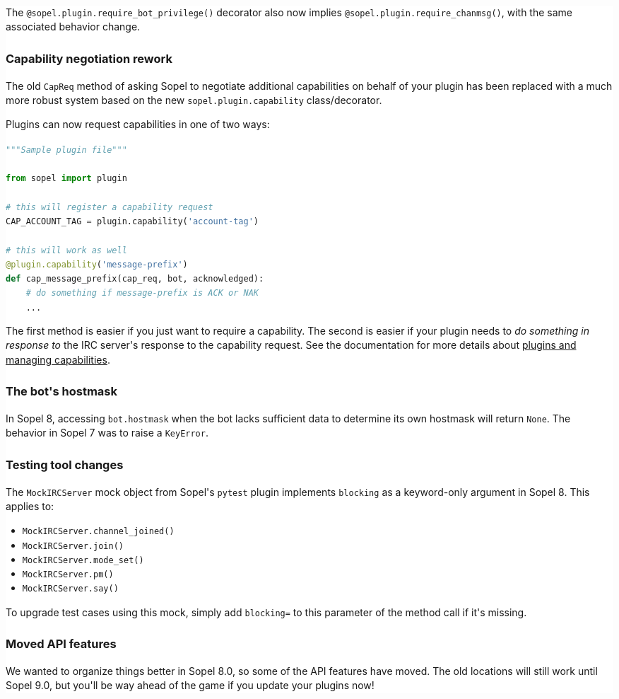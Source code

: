 The `@sopel.plugin.require_bot_privilege()` decorator also now implies
`@sopel.plugin.require_chanmsg()`, with the same associated behavior change.

### Capability negotiation rework

The old `CapReq` method of asking Sopel to negotiate additional capabilities on
behalf of your plugin has been replaced with a much more robust system based on
the new `sopel.plugin.capability` class/decorator.

Plugins can now request capabilities in one of two ways:

```python
"""Sample plugin file"""

from sopel import plugin

# this will register a capability request
CAP_ACCOUNT_TAG = plugin.capability('account-tag')

# this will work as well
@plugin.capability('message-prefix')
def cap_message_prefix(cap_req, bot, acknowledged):
    # do something if message-prefix is ACK or NAK
    ...
```

The first method is easier if you just want to require a capability. The second
is easier if your plugin needs to _do something in response to_ the IRC server's
response to the capability request. See the documentation for more details about
[plugins and managing capabilities][capability-section].

  [capability-section]: https://sopel.chat/docs/plugin/advanced.html#managing-capability-negotiation

### The bot's hostmask

In Sopel 8, accessing `bot.hostmask` when the bot lacks sufficient data to
determine its own hostmask will return `None`. The behavior in Sopel 7 was to
raise a `KeyError`.

### Testing tool changes

The `MockIRCServer` mock object from Sopel's `pytest` plugin implements
`blocking` as a keyword-only argument in Sopel 8. This applies to:

* `MockIRCServer.channel_joined()`
* `MockIRCServer.join()`
* `MockIRCServer.mode_set()`
* `MockIRCServer.pm()`
* `MockIRCServer.say()`

To upgrade test cases using this mock, simply add `blocking=` to this parameter
of the method call if it's missing.

### Moved API features

We wanted to organize things better in Sopel 8.0, so some of the API features
have moved. The old locations will still work until Sopel 9.0, but you'll be way
ahead of the game if you update your plugins now!


  [python-devguide-versions]: https://devguide.python.org/versions/
  [better-ignore-system]: https://github.com/sopel-irc/sopel/issues/1355
  [core-section-plugins]: https://sopel.chat/docs/run/configuration.html#plugins
  [py-module]: https://docs.python.org/3/glossary.html#term-module
  [sopel-help]: https://pypi.org/project/sopel-help/
  [sopel-iplookup]: https://pypi.org/project/sopel-iplookup/
  [sopel-meetbot]: https://pypi.org/project/sopel-meetbot/
  [sopel-py]: https://pypi.org/project/sopel-py/
  [sopel-reddit]: https://pypi.org/project/sopel-reddit/
  [sopel-remind]: https://pypi.org/project/sopel-remind/
  [cli-stop]: https://sopel.chat/docs/run/cli.html#sopel-stop
  [cli-start]: https://sopel.chat/docs/run/cli.html#sopel-start
  [command-decorator]: https://sopel.chat/docs/plugin/decorators.html#sopel.plugin.command
  [re.escape]: https://docs.python.org/3.11/library/re.html#re.escape
  [py-aware]: https://docs.python.org/3.11/library/datetime.html#aware-and-naive-objects
  [invitelist-madness]: https://github.com/ircdocs/modern-irc/issues/42
  [invitelist-warning]: https://modern.ircdocs.horse/#invite-list
  [sopel-sockmsg]: https://github.com/dgw/sopel-sockmsg
  [remind-statusmsg]: https://github.com/sopel-irc/sopel-remind/issues/10
  [class-plugin.capability]: https://sopel.chat/docs/plugin/advanced.html#sopel.plugin.capability
  [func-inspect.getdoc]: https://docs.python.org/3.11/library/inspect.html#inspect.getdoc
  [membership-test]: https://docs.python.org/3.11/reference/expressions.html#membership-test-operations
  [meth-bot.say]: https://sopel.chat/docs/package/bot.html#sopel.bot.Sopel.say
  [module-tools.web]: https://sopel.chat/docs/package/tools/web.html
  [plugin-logger]: https://sopel.chat/docs/package/tools.html#sopel.tools.get_logger
  [plugin-testing]: https://sopel.chat/docs/plugin/test.html
  [prop-bot.channels]: https://sopel.chat/docs/package/bot.html#sopel.bot.Sopel.channels
  [type-ListAttribute]: https://sopel.chat/docs/package/config/types.html#sopel.config.types.ListAttribute
  [type-collections.defaultdict]: https://docs.python.org/3.11/library/collections.html#defaultdict-objects
  [url-decorator]: https://sopel.chat/docs/plugin/decorators.html#sopel.plugin.url
  [url-lazy-decorator]: https://sopel.chat/docs/plugin/decorators.html#sopel.plugin.url_lazy
  [check-url-callbacks]: https://sopel.chat/docs/package/plugins/rules.html#sopel.plugins.rules.Manager.check_url_callback